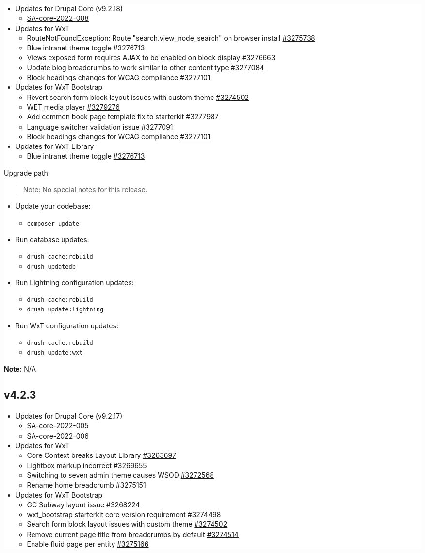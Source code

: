 - Updates for Drupal Core (v9.2.18)
  - [SA-core-2022-008](https://www.drupal.org/sa-core-2022-008)
- Updates for WxT
  - RouteNotFoundException: Route "search.view_node_search" on browser install [#3275738](https://www.drupal.org/node/3275738)
  - Blue intranet theme toggle [#3276713](https://www.drupal.org/node/3276713)
  - Views exposed form requires AJAX to be enabled on block display [#3276663](https://www.drupal.org/node/3276663)
  - Update blog breadcrumbs to work similar to other content type [#3277084](https://www.drupal.org/node/3277084)
  - Block headings changes for WCAG compliance [#3277101](https://www.drupal.org/node/3277101)
- Updates for WxT Bootstrap
  - Revert search form block layout issues with custom theme [#3274502](https://www.drupal.org/node/3274502)
  - WET media player [#3279276](https://www.drupal.org/node/3279276)
  - Add common book page template fix to starterkit [#3277987](https://www.drupal.org/node/3277987)
  - Language switcher validation issue [#3277091](https://www.drupal.org/node/3277091)
  - Block headings changes for WCAG compliance [#3277101](https://www.drupal.org/node/3277101)
- Updates for WxT Library
  - Blue intranet theme toggle [#3276713](https://www.drupal.org/node/3276713)

Upgrade path:

> Note: No special notes for this release.

- Update your codebase:
  - `composer update`

- Run database updates:
  - `drush cache:rebuild`
  - `drush updatedb`

- Run Lightning configuration updates:
  - `drush cache:rebuild`
  - `drush update:lightning`

- Run WxT configuration updates:
  - `drush cache:rebuild`
  - `drush update:wxt`

**Note:** N/A

## v4.2.3

- Updates for Drupal Core (v9.2.17)
  - [SA-core-2022-005](https://www.drupal.org/sa-core-2022-005)
  - [SA-core-2022-006](https://www.drupal.org/sa-core-2022-006)
- Updates for WxT
  - Core Context breaks Layout Library [#3263697](https://www.drupal.org/project/wxt/issues/3263697)
  - Lightbox markup incorrect [#3269655](https://www.drupal.org/project/wxt/issues/3269655)
  - Switching to seven admin theme causes WSOD [#3272568](https://www.drupal.org/project/wxt/issues/3272568)
  - Rename home breadcrumb [#3275151](https://www.drupal.org/project/wxt/issues/3275151)
- Updates for WxT Bootstrap
  - GC Subway layout issue [#3268224](https://www.drupal.org/project/wxt/issues/3268224)
  - wxt_bootstrap starterkit core version requirement [#3274498](https://www.drupal.org/project/wxt/issues/3274498)
  - Search form block layout issues with custom theme [#3274502](https://www.drupal.org/project/wxt/issues/3274502)
  - Remove current page title from breadcrumbs by default [#3274514](https://www.drupal.org/project/wxt/issues/3274514)
  - Enable fluid page per entity [#3275166](https://www.drupal.org/project/wxt/issues/3275166)
